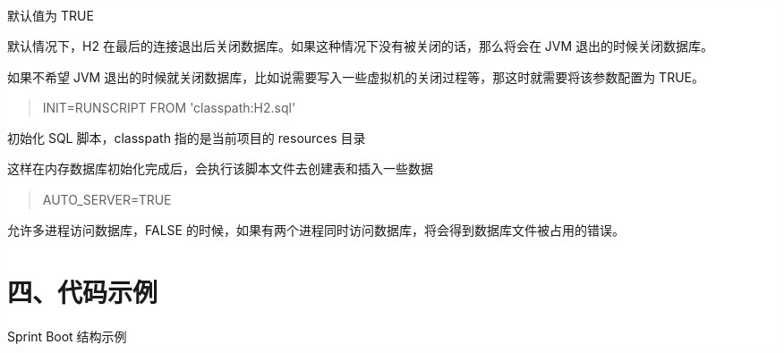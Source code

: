 默认值为 TRUE

默认情况下，H2 在最后的连接退出后关闭数据库。如果这种情况下没有被关闭的话，那么将会在 JVM 退出的时候关闭数据库。

如果不希望 JVM 退出的时候就关闭数据库，比如说需要写入一些虚拟机的关闭过程等，那这时就需要将该参数配置为 TRUE。

> INIT=RUNSCRIPT FROM 'classpath:H2.sql'

初始化 SQL 脚本，classpath 指的是当前项目的 resources 目录

这样在内存数据库初始化完成后，会执行该脚本文件去创建表和插入一些数据

> AUTO_SERVER=TRUE

允许多进程访问数据库，FALSE 的时候，如果有两个进程同时访问数据库，将会得到数据库文件被占用的错误。

# 四、代码示例

Sprint Boot 结构示例
